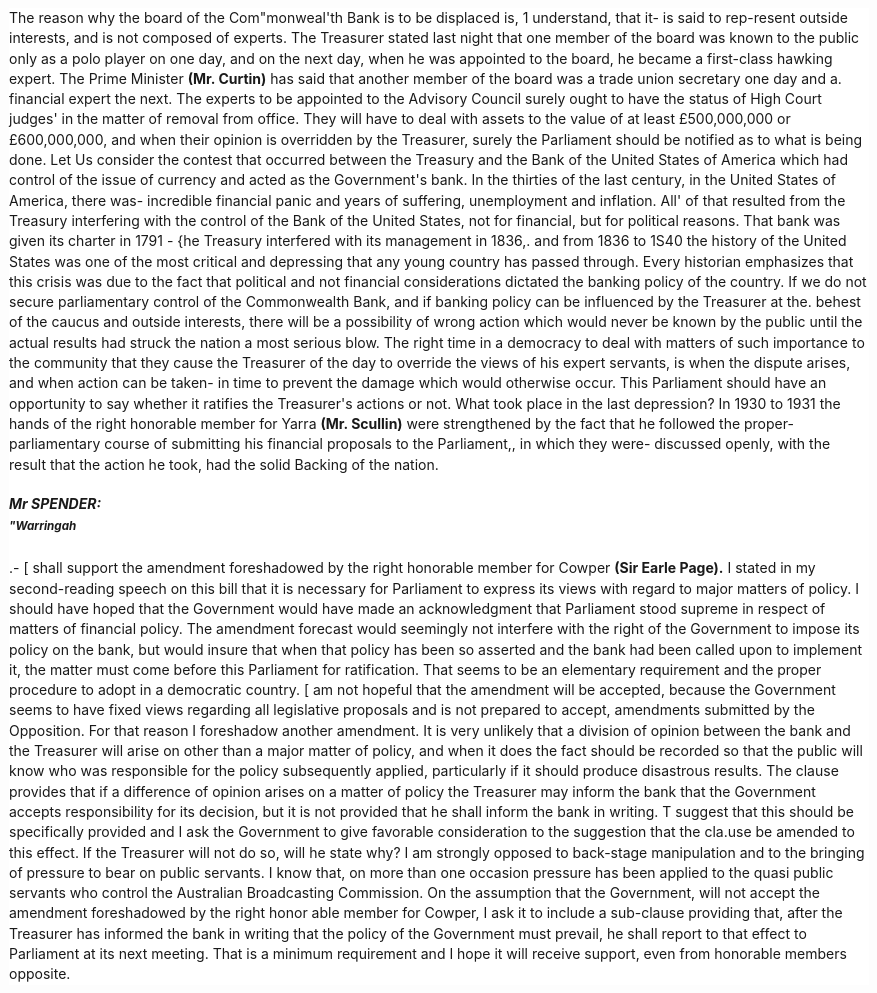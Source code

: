 The reason why the board of the Com"monweal'th Bank is to be displaced is, 1 understand, that it- is said to rep-resent outside interests, and is not composed of experts. The Treasurer stated last night that one member of the board was known to the public only as a polo player on one day, and on the next day, when he was appointed to the board, he became a first-class hawking expert. The Prime Minister  **(Mr. Curtin)**  has said that another member of the board was a trade union secretary one day and a. financial expert the next. The experts to be appointed to the Advisory Council surely ought to have the status of High Court judges' in the matter of removal from office. They will have to deal with assets to the value of at least £500,000,000 or £600,000,000, and when their opinion is overridden by the Treasurer, surely the Parliament should be notified as to what is being done. Let Us consider the contest that occurred between the Treasury and the Bank of the United States of America which had control of the issue of currency and acted as the Government's bank. In the thirties of the last century, in the United States of America, there was- incredible financial panic and years of suffering, unemployment and inflation. All' of that resulted from the Treasury interfering with the control of the Bank of the United States, not for financial, but for political reasons. That bank was given its charter in 1791 - {he Treasury interfered with its management in 1836,. and from 1836 to 1S40 the history of the United States was one of the most critical and depressing that any young country has passed through. Every historian emphasizes that this crisis was due to the fact that political and not financial considerations dictated the banking policy of the country. If we do not secure parliamentary control of the Commonwealth Bank, and if banking policy can be influenced by the Treasurer at the. behest of the caucus and outside interests, there will be a possibility of wrong action which would never be known by the public until the actual results had struck the nation a most serious blow. The right time in a democracy to deal with matters of such importance to the community that they cause the Treasurer of the day to override the views of his expert servants, is when the dispute arises, and when action can be taken- in time to prevent the damage which would otherwise occur. This Parliament should have an opportunity to say whether it ratifies the Treasurer's actions or not. What took place in the last depression? In 1930 to 1931 the hands of the right honorable member for Yarra  **(Mr. Scullin)**  were strengthened by the fact that he followed the proper- parliamentary course of submitting his financial proposals to the Parliament,, in which they were- discussed openly, with the result that the action he took, had the solid Backing of the nation. 

##### Mr SPENDER:<br><small class="text-muted">"Warringah</small>

.- [ shall support the amendment foreshadowed by the right honorable member for Cowper  **(Sir Earle Page).**  I stated in my second-reading speech on this bill that it is necessary for Parliament to express its views with regard to major matters of policy. I should have hoped that the Government would have made an acknowledgment that Parliament stood supreme in respect of matters of financial policy. The amendment forecast would seemingly not interfere with the right of the Government to impose its policy on the bank, but would insure that when that policy has been so asserted and the bank had been called upon to implement it, the matter must come before this Parliament for ratification. That seems to be an elementary requirement and the proper procedure to adopt in a democratic country. [ am not hopeful that the amendment will be accepted, because the Government seems to have fixed views regarding all legislative proposals and is not prepared to accept, amendments submitted by the Opposition. For that reason I foreshadow another amendment. It is very unlikely that a division of opinion between the bank and the Treasurer will arise on other than a major matter of policy, and when it does the fact should be recorded so that the public will know who was responsible for the policy subsequently applied, particularly if it should produce disastrous results. The clause provides that if a difference of opinion arises on a matter of policy the Treasurer may inform the bank that the Government accepts responsibility for its decision, but it is not provided that he shall inform the bank in writing. T suggest that this should be specifically provided and I ask the Government to give favorable consideration to the suggestion that the cla.use be amended to this effect. If the Treasurer will not do so, will he state why? I am strongly opposed to back-stage manipulation and to the bringing of pressure to bear on public servants. I know that, on more than one occasion pressure has been applied to the quasi public servants who control the Australian Broadcasting Commission. On the assumption that the Government, will not accept the amendment foreshadowed by the right honor able member for Cowper, I ask it to include a sub-clause providing that, after the Treasurer has informed the bank in writing that the policy of the Government must prevail, he shall report to that effect to Parliament at its next meeting. That is a minimum requirement and I hope it will receive support, even from honorable members opposite. 
